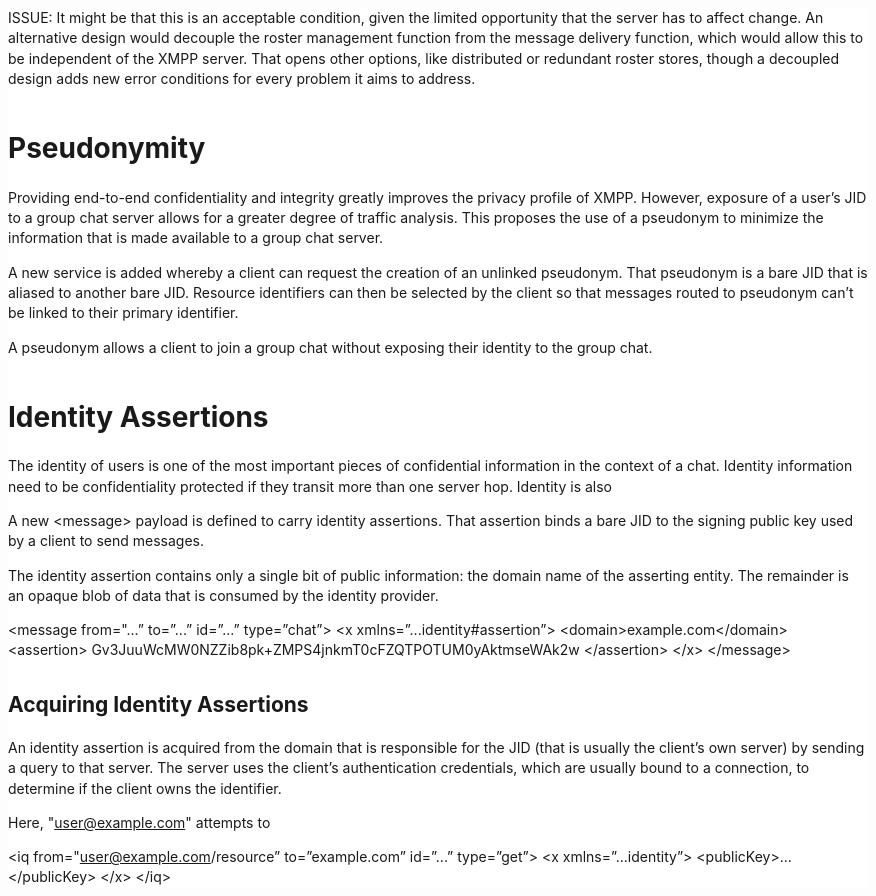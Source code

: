 ISSUE: It might be that this is an acceptable condition, given the limited opportunity that the server has to affect change. An alternative design would decouple the roster management function from the message delivery function, which would allow this to be independent of the XMPP server. That opens other options, like distributed or redundant roster stores, though a decoupled design adds new error conditions for every problem it aims to address.

# Pseudonymity

Providing end-to-end confidentiality and integrity greatly improves the privacy profile of XMPP. However, exposure of a user’s JID to a group chat server allows for a greater degree of traffic analysis. This proposes the use of a pseudonym to minimize the information that is made available to a group chat server.

A new service is added whereby a client can request the creation of an unlinked pseudonym. That pseudonym is a bare JID that is aliased to another bare JID. Resource identifiers can then be selected by the client so that messages routed to pseudonym can’t be linked to their primary identifier.

A pseudonym allows a client to join a group chat without exposing their identity to the group chat.

# Identity Assertions

The identity of users is one of the most important pieces of confidential information in the context of a chat. Identity information need to be confidentiality protected if they transit more than one server hop. Identity is also

A new &lt;message> payload is defined to carry identity assertions.  That assertion binds a bare JID to the signing public key used by a client to send messages.

The identity assertion contains only a single bit of public information: the domain name of the asserting entity.  The remainder is an opaque blob of data that is consumed by the identity provider.

&lt;message from="...” to=”...” id=”...” type=”chat”>
  &lt;x xmlns=”...identity#assertion”>
    &lt;domain>example.com&lt;/domain>
    &lt;assertion>
      Gv3JuuWcMW0NZZib8pk+ZMPS4jnkmT0cFZQTPOTUM0yAktmseWAk2w
    &lt;/assertion>
  &lt;/x>
&lt;/message>

## Acquiring Identity Assertions

An identity assertion is acquired from the domain that is responsible for the JID (that is usually the client’s own server) by sending a query to that server. The server uses the client’s authentication credentials, which are usually bound to a connection, to determine if the client owns the identifier.

Here, "user@example.com" attempts to 

&lt;iq from="user@example.com/resource” to=”example.com” id=”...” type=”get”>
  &lt;x xmlns=”...identity”>
    &lt;publicKey>...&lt;/publicKey>
  &lt;/x>
&lt;/iq>
